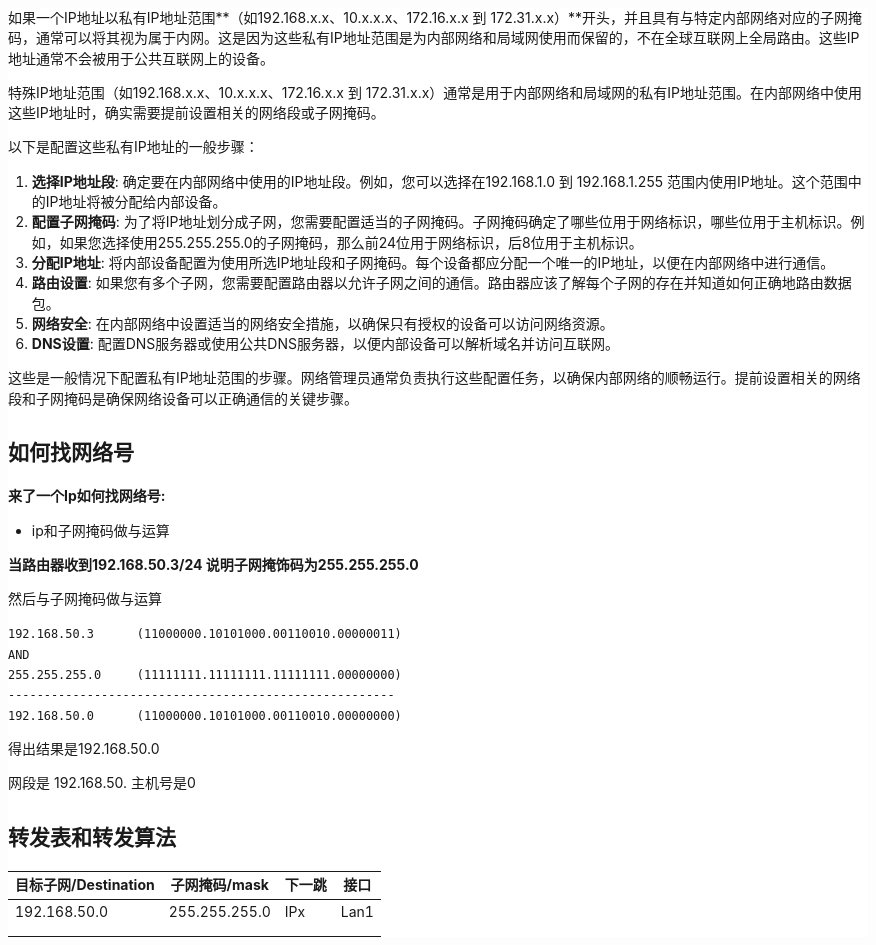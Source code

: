 
如果一个IP地址以私有IP地址范围**（如192.168.x.x、10.x.x.x、172.16.x.x 到 172.31.x.x）**开头，并且具有与特定内部网络对应的子网掩码，通常可以将其视为属于内网。这是因为这些私有IP地址范围是为内部网络和局域网使用而保留的，不在全球互联网上全局路由。这些IP地址通常不会被用于公共互联网上的设备。

特殊IP地址范围（如192.168.x.x、10.x.x.x、172.16.x.x 到 172.31.x.x）通常是用于内部网络和局域网的私有IP地址范围。在内部网络中使用这些IP地址时，确实需要提前设置相关的网络段或子网掩码。

以下是配置这些私有IP地址的一般步骤：

1. **选择IP地址段**: 确定要在内部网络中使用的IP地址段。例如，您可以选择在192.168.1.0 到 192.168.1.255 范围内使用IP地址。这个范围中的IP地址将被分配给内部设备。
2. **配置子网掩码**: 为了将IP地址划分成子网，您需要配置适当的子网掩码。子网掩码确定了哪些位用于网络标识，哪些位用于主机标识。例如，如果您选择使用255.255.255.0的子网掩码，那么前24位用于网络标识，后8位用于主机标识。
3. **分配IP地址**: 将内部设备配置为使用所选IP地址段和子网掩码。每个设备都应分配一个唯一的IP地址，以便在内部网络中进行通信。
4. **路由设置**: 如果您有多个子网，您需要配置路由器以允许子网之间的通信。路由器应该了解每个子网的存在并知道如何正确地路由数据包。 
5. **网络安全**: 在内部网络中设置适当的网络安全措施，以确保只有授权的设备可以访问网络资源。
6. **DNS设置**: 配置DNS服务器或使用公共DNS服务器，以便内部设备可以解析域名并访问互联网。

这些是一般情况下配置私有IP地址范围的步骤。网络管理员通常负责执行这些配置任务，以确保内部网络的顺畅运行。提前设置相关的网络段和子网掩码是确保网络设备可以正确通信的关键步骤。





## 如何找网络号

**来了一个Ip如何找网络号:**

- ip和子网掩码做与运算



**当路由器收到192.168.50.3/24 说明子网掩饰码为255.255.255.0**

然后与子网掩码做与运算

```
192.168.50.3      (11000000.10101000.00110010.00000011)
AND
255.255.255.0     (11111111.11111111.11111111.00000000)
------------------------------------------------------
192.168.50.0      (11000000.10101000.00110010.00000000)

```

得出结果是192.168.50.0

网段是 192.168.50. 主机号是0 





## 转发表和转发算法



| 目标子网/Destination | 子网掩码/mask | 下一跳 | 接口 |
| -------------------- | ------------- | ------ | ---- |
| 192.168.50.0         | 255.255.255.0 | IPx    | Lan1 |
|                      |               |        |      |
|                      |               |        |      |
